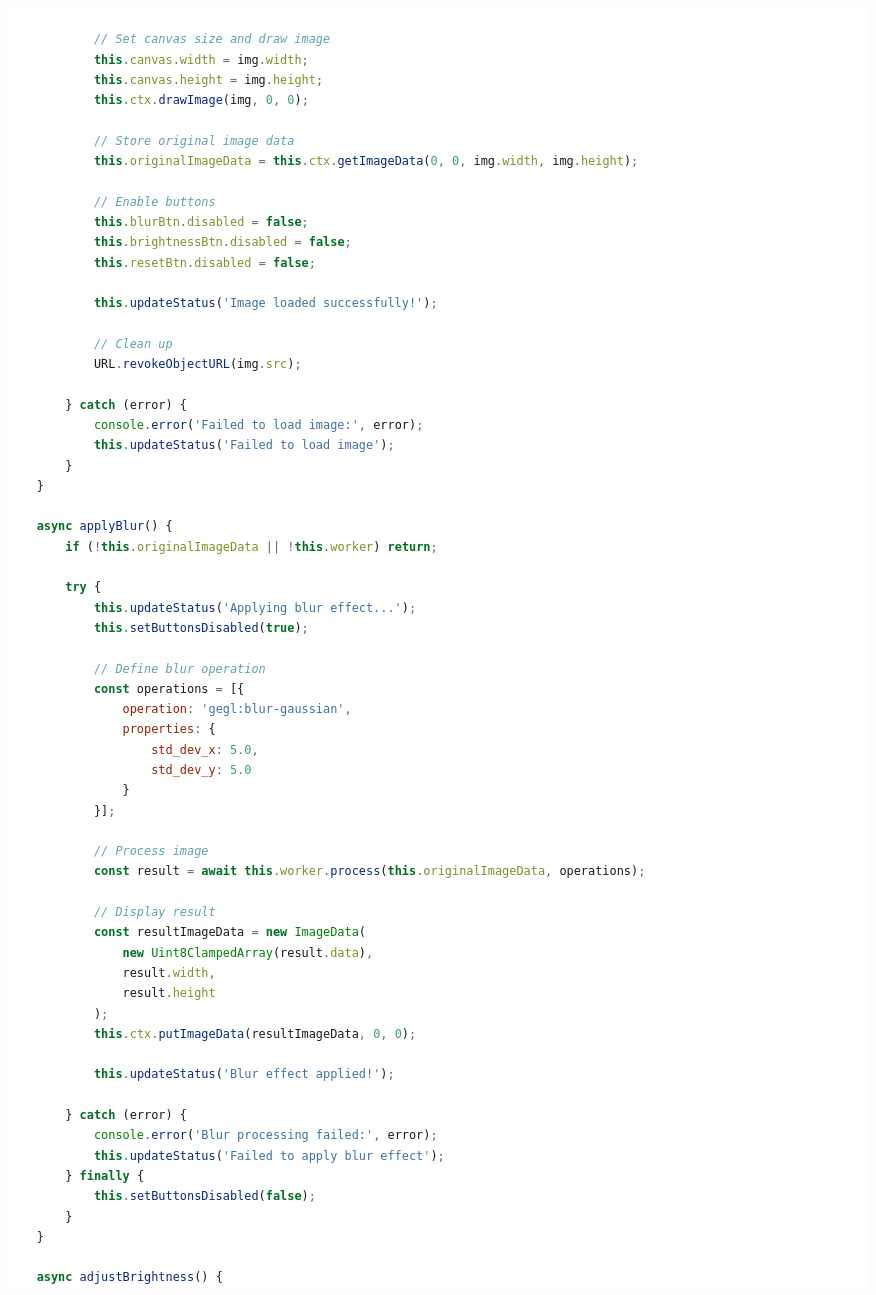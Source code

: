 ```javascript

            // Set canvas size and draw image
            this.canvas.width = img.width;
            this.canvas.height = img.height;
            this.ctx.drawImage(img, 0, 0);

            // Store original image data
            this.originalImageData = this.ctx.getImageData(0, 0, img.width, img.height);

            // Enable buttons
            this.blurBtn.disabled = false;
            this.brightnessBtn.disabled = false;
            this.resetBtn.disabled = false;

            this.updateStatus('Image loaded successfully!');

            // Clean up
            URL.revokeObjectURL(img.src);

        } catch (error) {
            console.error('Failed to load image:', error);
            this.updateStatus('Failed to load image');
        }
    }

    async applyBlur() {
        if (!this.originalImageData || !this.worker) return;

        try {
            this.updateStatus('Applying blur effect...');
            this.setButtonsDisabled(true);

            // Define blur operation
            const operations = [{
                operation: 'gegl:blur-gaussian',
                properties: {
                    std_dev_x: 5.0,
                    std_dev_y: 5.0
                }
            }];

            // Process image
            const result = await this.worker.process(this.originalImageData, operations);

            // Display result
            const resultImageData = new ImageData(
                new Uint8ClampedArray(result.data),
                result.width,
                result.height
            );
            this.ctx.putImageData(resultImageData, 0, 0);

            this.updateStatus('Blur effect applied!');

        } catch (error) {
            console.error('Blur processing failed:', error);
            this.updateStatus('Failed to apply blur effect');
        } finally {
            this.setButtonsDisabled(false);
        }
    }

    async adjustBrightness() {
```